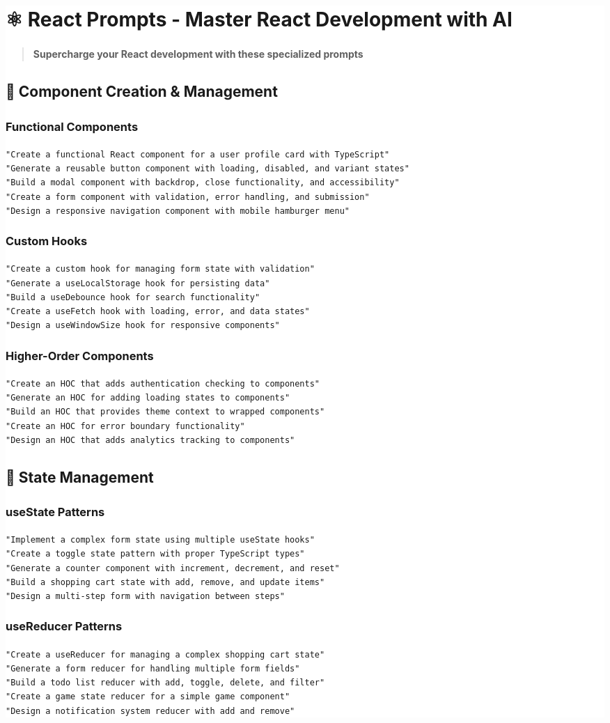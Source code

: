 # ⚛️ React Prompts - Master React Development with AI

> **Supercharge your React development with these specialized prompts**

## 🎯 Component Creation & Management

### Functional Components
```markdown
"Create a functional React component for a user profile card with TypeScript"
"Generate a reusable button component with loading, disabled, and variant states"
"Build a modal component with backdrop, close functionality, and accessibility"
"Create a form component with validation, error handling, and submission"
"Design a responsive navigation component with mobile hamburger menu"
```

### Custom Hooks
```markdown
"Create a custom hook for managing form state with validation"
"Generate a useLocalStorage hook for persisting data"
"Build a useDebounce hook for search functionality"
"Create a useFetch hook with loading, error, and data states"
"Design a useWindowSize hook for responsive components"
```

### Higher-Order Components
```markdown
"Create an HOC that adds authentication checking to components"
"Generate an HOC for adding loading states to components"
"Build an HOC that provides theme context to wrapped components"
"Create an HOC for error boundary functionality"
"Design an HOC that adds analytics tracking to components"
```

## 🔄 State Management

### useState Patterns
```markdown
"Implement a complex form state using multiple useState hooks"
"Create a toggle state pattern with proper TypeScript types"
"Generate a counter component with increment, decrement, and reset"
"Build a shopping cart state with add, remove, and update items"
"Design a multi-step form with navigation between steps"
```

### useReducer Patterns
```markdown
"Create a useReducer for managing a complex shopping cart state"
"Generate a form reducer for handling multiple form fields"
"Build a todo list reducer with add, toggle, delete, and filter"
"Create a game state reducer for a simple game component"
"Design a notification system reducer with add and remove"
```
